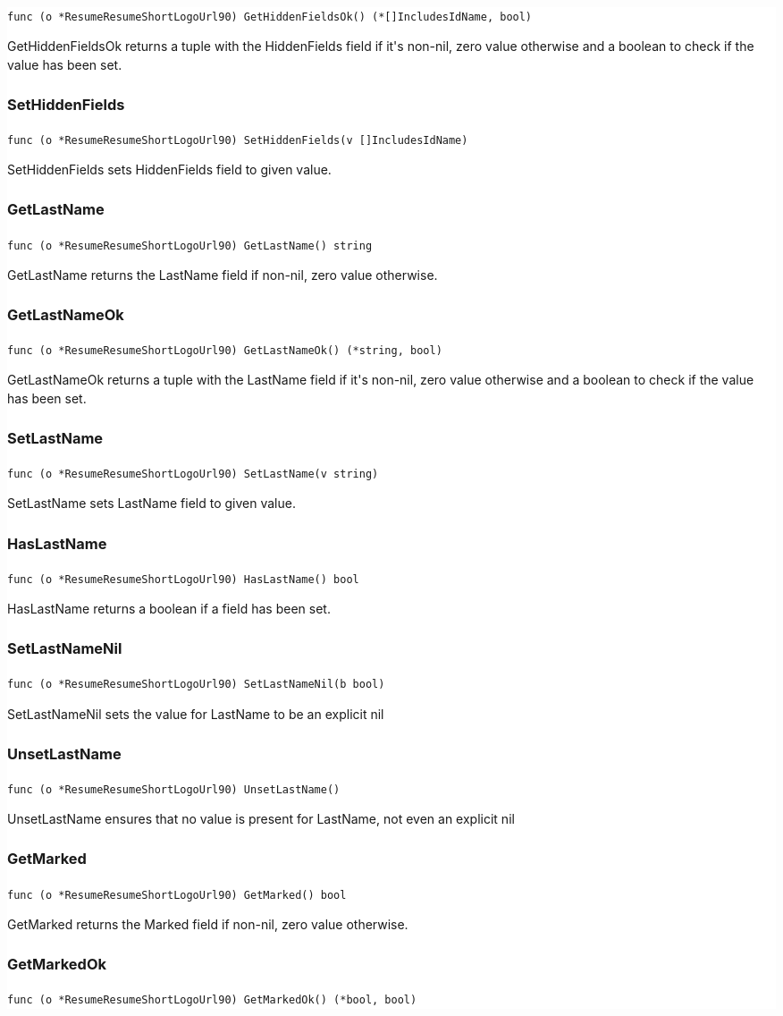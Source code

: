 `func (o *ResumeResumeShortLogoUrl90) GetHiddenFieldsOk() (*[]IncludesIdName, bool)`

GetHiddenFieldsOk returns a tuple with the HiddenFields field if it's non-nil, zero value otherwise
and a boolean to check if the value has been set.

### SetHiddenFields

`func (o *ResumeResumeShortLogoUrl90) SetHiddenFields(v []IncludesIdName)`

SetHiddenFields sets HiddenFields field to given value.


### GetLastName

`func (o *ResumeResumeShortLogoUrl90) GetLastName() string`

GetLastName returns the LastName field if non-nil, zero value otherwise.

### GetLastNameOk

`func (o *ResumeResumeShortLogoUrl90) GetLastNameOk() (*string, bool)`

GetLastNameOk returns a tuple with the LastName field if it's non-nil, zero value otherwise
and a boolean to check if the value has been set.

### SetLastName

`func (o *ResumeResumeShortLogoUrl90) SetLastName(v string)`

SetLastName sets LastName field to given value.

### HasLastName

`func (o *ResumeResumeShortLogoUrl90) HasLastName() bool`

HasLastName returns a boolean if a field has been set.

### SetLastNameNil

`func (o *ResumeResumeShortLogoUrl90) SetLastNameNil(b bool)`

 SetLastNameNil sets the value for LastName to be an explicit nil

### UnsetLastName
`func (o *ResumeResumeShortLogoUrl90) UnsetLastName()`

UnsetLastName ensures that no value is present for LastName, not even an explicit nil
### GetMarked

`func (o *ResumeResumeShortLogoUrl90) GetMarked() bool`

GetMarked returns the Marked field if non-nil, zero value otherwise.

### GetMarkedOk

`func (o *ResumeResumeShortLogoUrl90) GetMarkedOk() (*bool, bool)`
